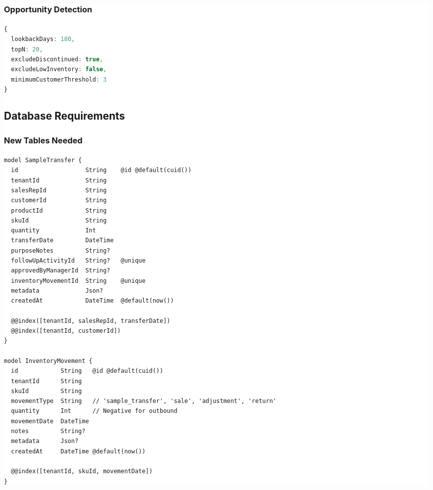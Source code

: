 ### Opportunity Detection
```typescript
{
  lookbackDays: 180,
  topN: 20,
  excludeDiscontinued: true,
  excludeLowInventory: false,
  minimumCustomerThreshold: 3
}
```

## Database Requirements

### New Tables Needed

```prisma
model SampleTransfer {
  id                   String    @id @default(cuid())
  tenantId             String
  salesRepId           String
  customerId           String
  productId            String
  skuId                String
  quantity             Int
  transferDate         DateTime
  purposeNotes         String?
  followUpActivityId   String?   @unique
  approvedByManagerId  String?
  inventoryMovementId  String    @unique
  metadata             Json?
  createdAt            DateTime  @default(now())

  @@index([tenantId, salesRepId, transferDate])
  @@index([tenantId, customerId])
}

model InventoryMovement {
  id            String   @id @default(cuid())
  tenantId      String
  skuId         String
  movementType  String   // 'sample_transfer', 'sale', 'adjustment', 'return'
  quantity      Int      // Negative for outbound
  movementDate  DateTime
  notes         String?
  metadata      Json?
  createdAt     DateTime @default(now())

  @@index([tenantId, skuId, movementDate])
}
```
